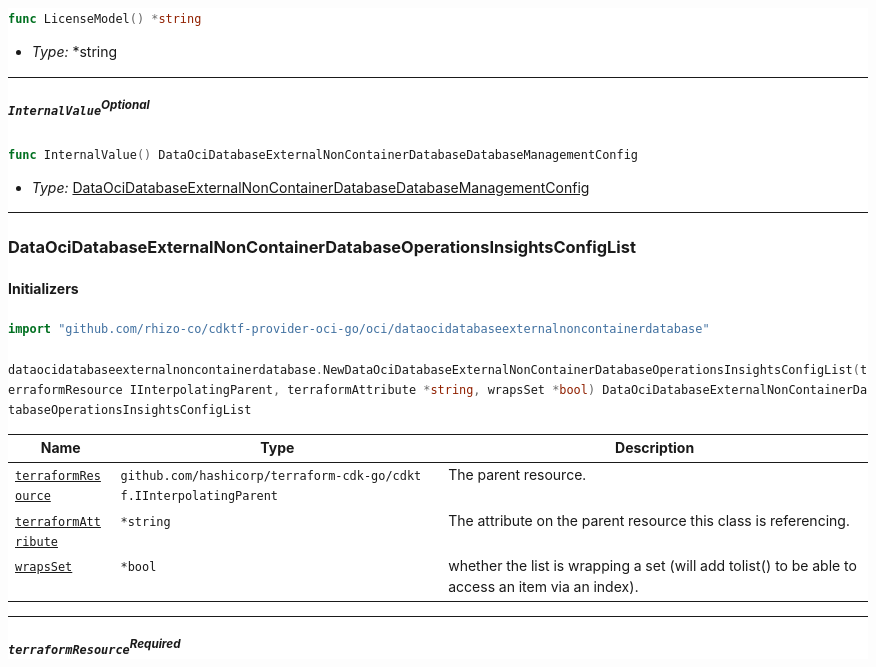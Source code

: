 ```go
func LicenseModel() *string
```

- *Type:* *string

---

##### `InternalValue`<sup>Optional</sup> <a name="InternalValue" id="rhizo-co-terraform-provider-oci.dataOciDatabaseExternalNonContainerDatabase.DataOciDatabaseExternalNonContainerDatabaseDatabaseManagementConfigOutputReference.property.internalValue"></a>

```go
func InternalValue() DataOciDatabaseExternalNonContainerDatabaseDatabaseManagementConfig
```

- *Type:* <a href="#rhizo-co-terraform-provider-oci.dataOciDatabaseExternalNonContainerDatabase.DataOciDatabaseExternalNonContainerDatabaseDatabaseManagementConfig">DataOciDatabaseExternalNonContainerDatabaseDatabaseManagementConfig</a>

---


### DataOciDatabaseExternalNonContainerDatabaseOperationsInsightsConfigList <a name="DataOciDatabaseExternalNonContainerDatabaseOperationsInsightsConfigList" id="rhizo-co-terraform-provider-oci.dataOciDatabaseExternalNonContainerDatabase.DataOciDatabaseExternalNonContainerDatabaseOperationsInsightsConfigList"></a>

#### Initializers <a name="Initializers" id="rhizo-co-terraform-provider-oci.dataOciDatabaseExternalNonContainerDatabase.DataOciDatabaseExternalNonContainerDatabaseOperationsInsightsConfigList.Initializer"></a>

```go
import "github.com/rhizo-co/cdktf-provider-oci-go/oci/dataocidatabaseexternalnoncontainerdatabase"

dataocidatabaseexternalnoncontainerdatabase.NewDataOciDatabaseExternalNonContainerDatabaseOperationsInsightsConfigList(terraformResource IInterpolatingParent, terraformAttribute *string, wrapsSet *bool) DataOciDatabaseExternalNonContainerDatabaseOperationsInsightsConfigList
```

| **Name** | **Type** | **Description** |
| --- | --- | --- |
| <code><a href="#rhizo-co-terraform-provider-oci.dataOciDatabaseExternalNonContainerDatabase.DataOciDatabaseExternalNonContainerDatabaseOperationsInsightsConfigList.Initializer.parameter.terraformResource">terraformResource</a></code> | <code>github.com/hashicorp/terraform-cdk-go/cdktf.IInterpolatingParent</code> | The parent resource. |
| <code><a href="#rhizo-co-terraform-provider-oci.dataOciDatabaseExternalNonContainerDatabase.DataOciDatabaseExternalNonContainerDatabaseOperationsInsightsConfigList.Initializer.parameter.terraformAttribute">terraformAttribute</a></code> | <code>*string</code> | The attribute on the parent resource this class is referencing. |
| <code><a href="#rhizo-co-terraform-provider-oci.dataOciDatabaseExternalNonContainerDatabase.DataOciDatabaseExternalNonContainerDatabaseOperationsInsightsConfigList.Initializer.parameter.wrapsSet">wrapsSet</a></code> | <code>*bool</code> | whether the list is wrapping a set (will add tolist() to be able to access an item via an index). |

---

##### `terraformResource`<sup>Required</sup> <a name="terraformResource" id="rhizo-co-terraform-provider-oci.dataOciDatabaseExternalNonContainerDatabase.DataOciDatabaseExternalNonContainerDatabaseOperationsInsightsConfigList.Initializer.parameter.terraformResource"></a>
